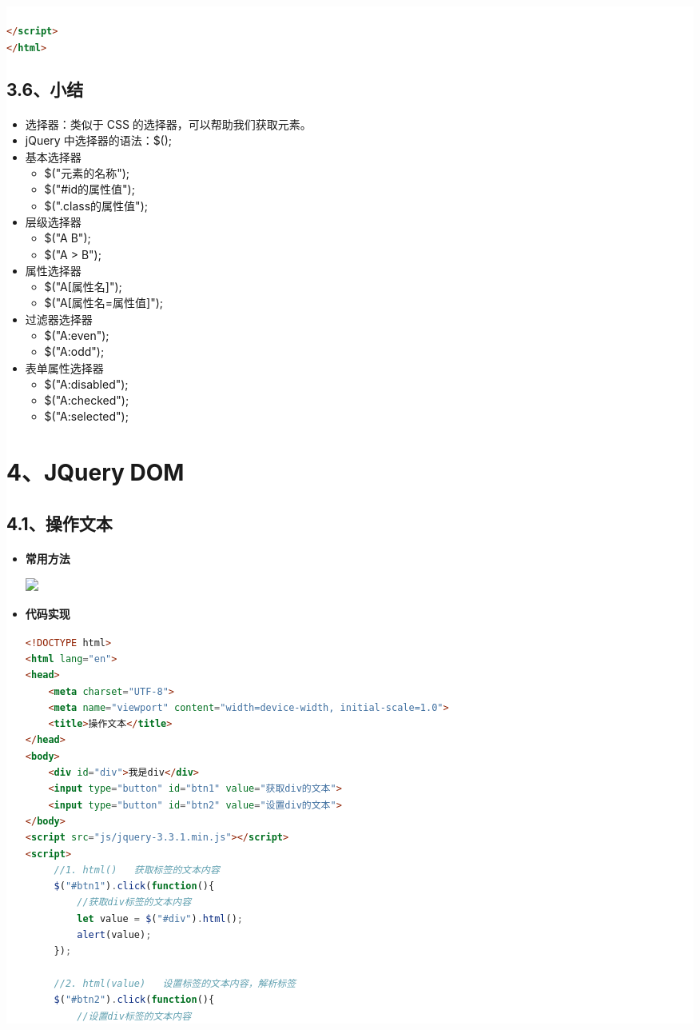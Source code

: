   ```html
      
  </script>
  </html>
  ```

## 3.6、小结

- 选择器：类似于 CSS 的选择器，可以帮助我们获取元素。
- jQuery 中选择器的语法：$(); 
- 基本选择器
  - $("元素的名称");
  - $("#id的属性值");
  - $(".class的属性值");
- 层级选择器
  - $("A B");
  - $("A > B");
- 属性选择器
  - $("A[属性名]");
  - $("A[属性名=属性值]");
- 过滤器选择器
  - $("A:even");
  - $("A:odd");
- 表单属性选择器
  - $("A:disabled");
  - $("A:checked");
  - $("A:selected");

# 4、JQuery DOM

## 4.1、操作文本

- **常用方法**

  ![](https://cdn.jsdelivr.net/gh/MrJackC/PicGoImages/other/202410131236267.png)

- **代码实现**

  ```html
  <!DOCTYPE html>
  <html lang="en">
  <head>
      <meta charset="UTF-8">
      <meta name="viewport" content="width=device-width, initial-scale=1.0">
      <title>操作文本</title>
  </head>
  <body>
      <div id="div">我是div</div>
      <input type="button" id="btn1" value="获取div的文本">
      <input type="button" id="btn2" value="设置div的文本">
  </body>
  <script src="js/jquery-3.3.1.min.js"></script>
  <script>
       //1. html()   获取标签的文本内容
       $("#btn1").click(function(){
           //获取div标签的文本内容
           let value = $("#div").html();
           alert(value);
       });
  
       //2. html(value)   设置标签的文本内容，解析标签
       $("#btn2").click(function(){
           //设置div标签的文本内容
  ```